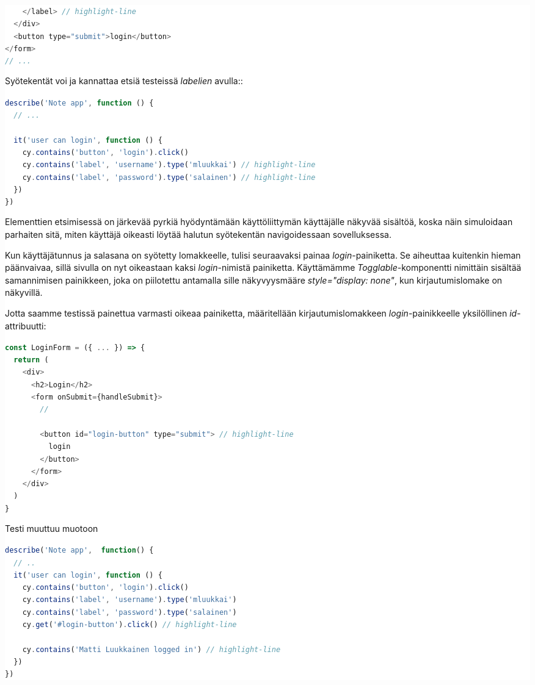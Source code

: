 ```js
    </label> // highlight-line
  </div>
  <button type="submit">login</button>
</form>
// ...
```

Syötekentät voi ja kannattaa etsiä testeissä <i>labelien</i> avulla::

```js
describe('Note app', function () {
  // ...

  it('user can login', function () {
    cy.contains('button', 'login').click()
    cy.contains('label', 'username').type('mluukkai') // highlight-line
    cy.contains('label', 'password').type('salainen') // highlight-line
  })
})
```

Elementtien etsimisessä on järkevää pyrkiä hyödyntämään käyttöliittymän käyttäjälle näkyvää sisältöä, koska näin simuloidaan parhaiten sitä, miten käyttäjä oikeasti löytää halutun syötekentän navigoidessaan sovelluksessa.

Kun käyttäjätunnus ja salasana on syötetty lomakkeelle, tulisi seuraavaksi painaa <i>login</i>-painiketta. Se aiheuttaa kuitenkin hieman päänvaivaa, sillä sivulla on nyt oikeastaan kaksi <i>login</i>-nimistä painiketta. Käyttämämme <i>Togglable</i>-komponentti nimittäin sisältää samannimisen painikkeen, joka on piilotettu antamalla sille näkyvyysmääre _style="display: none"_, kun kirjautumislomake on näkyvillä. 

Jotta saamme testissä painettua varmasti oikeaa painiketta, määritellään kirjautumislomakkeen <i>login</i>-painikkeelle yksilöllinen <i>id</i>-attribuutti: 

```js
const LoginForm = ({ ... }) => {
  return (
    <div>
      <h2>Login</h2>
      <form onSubmit={handleSubmit}>
        // 

        <button id="login-button" type="submit"> // highlight-line
          login
        </button>
      </form>
    </div>
  )
}
```

Testi muuttuu muotoon

```js
describe('Note app',  function() {
  // ..
  it('user can login', function () {
    cy.contains('button', 'login').click()
    cy.contains('label', 'username').type('mluukkai')
    cy.contains('label', 'password').type('salainen')
    cy.get('#login-button').click() // highlight-line

    cy.contains('Matti Luukkainen logged in') // highlight-line
  })
})
```
